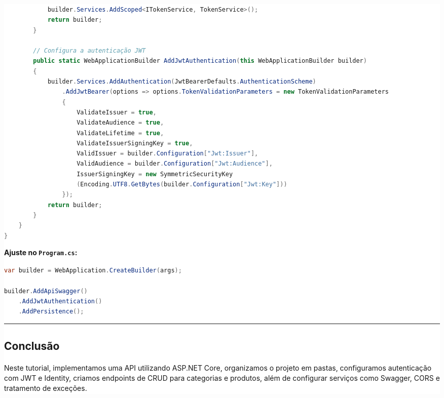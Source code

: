 ```csharp
            builder.Services.AddScoped<ITokenService, TokenService>();
            return builder;
        }

        // Configura a autenticação JWT
        public static WebApplicationBuilder AddJwtAuthentication(this WebApplicationBuilder builder)
        {
            builder.Services.AddAuthentication(JwtBearerDefaults.AuthenticationScheme)
                .AddJwtBearer(options => options.TokenValidationParameters = new TokenValidationParameters
                {
                    ValidateIssuer = true,
                    ValidateAudience = true,
                    ValidateLifetime = true,
                    ValidateIssuerSigningKey = true,
                    ValidIssuer = builder.Configuration["Jwt:Issuer"],
                    ValidAudience = builder.Configuration["Jwt:Audience"],
                    IssuerSigningKey = new SymmetricSecurityKey
                    (Encoding.UTF8.GetBytes(builder.Configuration["Jwt:Key"]))
                });
            return builder;
        }
    }
}
```

**Ajuste no `Program.cs`:**
```csharp
var builder = WebApplication.CreateBuilder(args);

builder.AddApiSwagger()
    .AddJwtAuthentication()
    .AddPersistence();
```

---

## Conclusão

Neste tutorial, implementamos uma API utilizando ASP.NET Core, organizamos o projeto em pastas, configuramos autenticação com JWT e Identity, criamos endpoints de CRUD para categorias e produtos, além de configurar serviços como Swagger, CORS e tratamento de exceções.